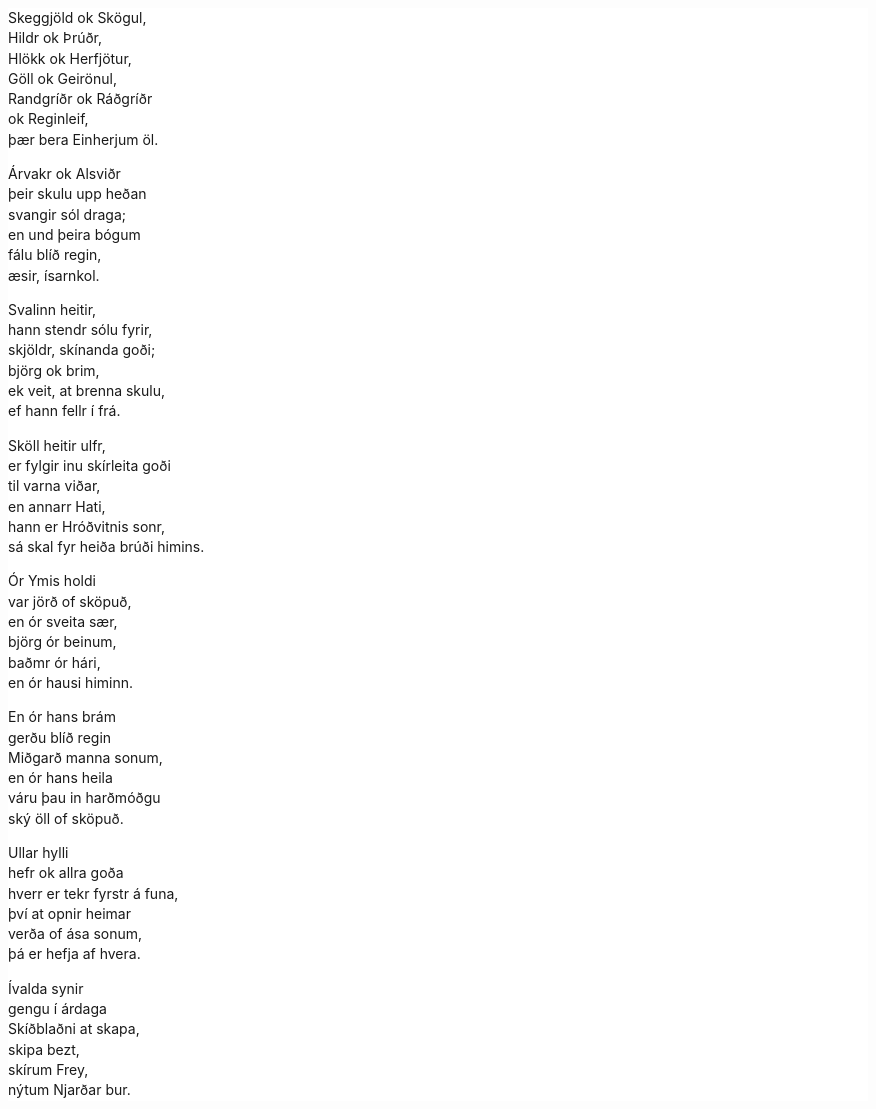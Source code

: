 Skeggjöld ok Skögul,<br/>
Hildr ok Þrúðr,<br/>
Hlökk ok Herfjötur,<br/>
Göll ok Geirönul,<br/>
Randgríðr ok Ráðgríðr<br/>
ok Reginleif,<br/>
þær bera Einherjum öl.
</p>
<p>
Árvakr ok Alsviðr<br/>
þeir skulu upp heðan<br/>
svangir sól draga;<br/>
en und þeira bógum<br/>
fálu blíð regin,<br/>
æsir, ísarnkol.
</p>
<p>
Svalinn heitir,<br/>
hann stendr sólu fyrir,<br/>
skjöldr, skínanda goði;<br/>
björg ok brim,<br/>
ek veit, at brenna skulu,<br/>
ef hann fellr í frá.
</p>
<p>
Sköll heitir ulfr,<br/>
er fylgir inu skírleita goði<br/>
til varna viðar,<br/>
en annarr Hati,<br/>
hann er Hróðvitnis sonr,<br/>
sá skal fyr heiða brúði himins.
</p>
<p>
Ór Ymis holdi<br/>
var jörð of sköpuð,<br/>
en ór sveita sær,<br/>
björg ór beinum,<br/>
baðmr ór hári,<br/>
en ór hausi himinn.
</p>
<p>
En ór hans brám<br/>
gerðu blíð regin<br/>
Miðgarð manna sonum,<br/>
en ór hans heila<br/>
váru þau in harðmóðgu<br/>
ský öll of sköpuð.
</p>
<p>
Ullar hylli<br/>
hefr ok allra goða<br/>
hverr er tekr fyrstr á funa,<br/>
því at opnir heimar<br/>
verða of ása sonum,<br/>
þá er hefja af hvera.
</p>
<p>
Ívalda synir<br/>
gengu í árdaga<br/>
Skíðblaðni at skapa,<br/>
skipa bezt,<br/>
skírum Frey,<br/>
nýtum Njarðar bur.
</p>